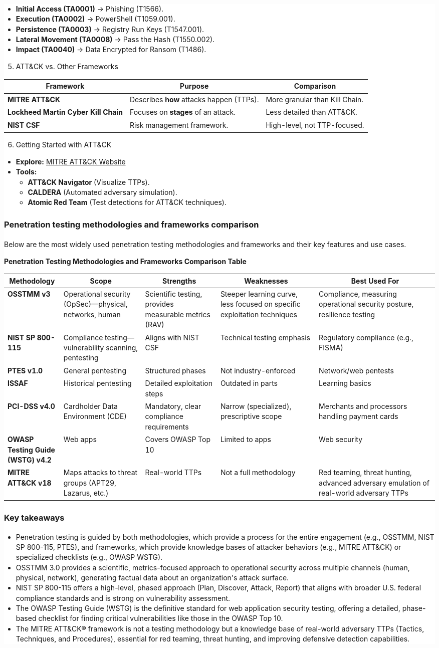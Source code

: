 - **Initial Access (TA0001)** → Phishing (T1566).
- **Execution (TA0002)** → PowerShell (T1059.001).
- **Persistence (TA0003)** → Registry Run Keys (T1547.001).
- **Lateral Movement (TA0008)** → Pass the Hash (T1550.002).
- **Impact (TA0040)** → Data Encrypted for Ransom (T1486).

5. ATT&CK vs. Other Frameworks

| Framework                            | Purpose                                  | Comparison                     |
| ------------------------------------ | ---------------------------------------- | ------------------------------ |
| **MITRE ATT\&CK**                    | Describes **how** attacks happen (TTPs). | More granular than Kill Chain. |
| **Lockheed Martin Cyber Kill Chain** | Focuses on **stages** of an attack.      | Less detailed than ATT\&CK.    |
| **NIST CSF**                         | Risk management framework.               | High-level, not TTP-focused.   |

6. Getting Started with ATT\&CK

* **Explore:** [MITRE ATT\&CK Website](https://attack.mitre.org/)
* **Tools:**
  * **ATT\&CK Navigator** (Visualize TTPs).
  * **CALDERA** (Automated adversary simulation).
  * **Atomic Red Team** (Test detections for ATT\&CK techniques).

### Penetration testing methodologies and frameworks comparison

Below are the most widely used penetration testing methodologies and frameworks and their key features and use cases.

**Penetration Testing Methodologies and Frameworks Comparison Table**

| Methodology                         | Scope                                                  | Strengths                                             | Weaknesses                                                               | Best Used For                                                                          |
| ----------------------------------- | ------------------------------------------------------ | ----------------------------------------------------- | ------------------------------------------------------------------------ | -------------------------------------------------------------------------------------- |
| **OSSTMM v3**                       | Operational security (OpSec)—physical, networks, human | Scientific testing, provides measurable metrics (RAV) | Steeper learning curve, less focused on specific exploitation techniques | Compliance, measuring operational security posture, resilience testing                 |
| **NIST SP 800-115**                 | Compliance testing—vulnerability scanning, pentesting  | Aligns with NIST CSF                                  | Technical testing emphasis                                               | Regulatory compliance (e.g., FISMA)                                                    |
| **PTES v1.0**                       | General pentesting                                     | Structured phases                                     | Not industry-enforced                                                    | Network/web pentests                                                                   |
| **ISSAF**                           | Historical pentesting                                  | Detailed exploitation steps                           | Outdated in parts                                                        | Learning basics                                                                        |
| **PCI-DSS v4.0**                    | Cardholder Data Environment (CDE)                      | Mandatory, clear compliance requirements              | Narrow (specialized), prescriptive scope                                 | Merchants and processors handling payment cards                                        |
| **OWASP Testing Guide (WSTG) v4.2** | Web apps                                               | Covers OWASP Top 10                                   | Limited to apps                                                          | Web security                                                                           |
| **MITRE ATT&CK v18**                | Maps attacks to threat groups (APT29, Lazarus, etc.)   | Real-world TTPs                                       | Not a full methodology                                                   | Red teaming, threat hunting, advanced adversary emulation of real-world adversary TTPs |

### Key takeaways

- Penetration testing is guided by both methodologies, which provide a process for the entire engagement (e.g., OSSTMM, NIST SP 800-115, PTES), and frameworks, which provide knowledge bases of attacker behaviors (e.g., MITRE ATT&CK) or specialized checklists (e.g., OWASP WSTG).
- OSSTMM 3.0 provides a scientific, metrics-focused approach to operational security across multiple channels (human, physical, network), generating factual data about an organization's attack surface.
- NIST SP 800-115 offers a high-level, phased approach (Plan, Discover, Attack, Report) that aligns with broader U.S. federal compliance standards and is strong on vulnerability assessment.
- The OWASP Testing Guide (WSTG) is the definitive standard for web application security testing, offering a detailed, phase-based checklist for finding critical vulnerabilities like those in the OWASP Top 10.
- The MITRE ATT&CK® framework is not a testing methodology but a knowledge base of real-world adversary TTPs (Tactics, Techniques, and Procedures), essential for red teaming, threat hunting, and improving defensive detection capabilities.
